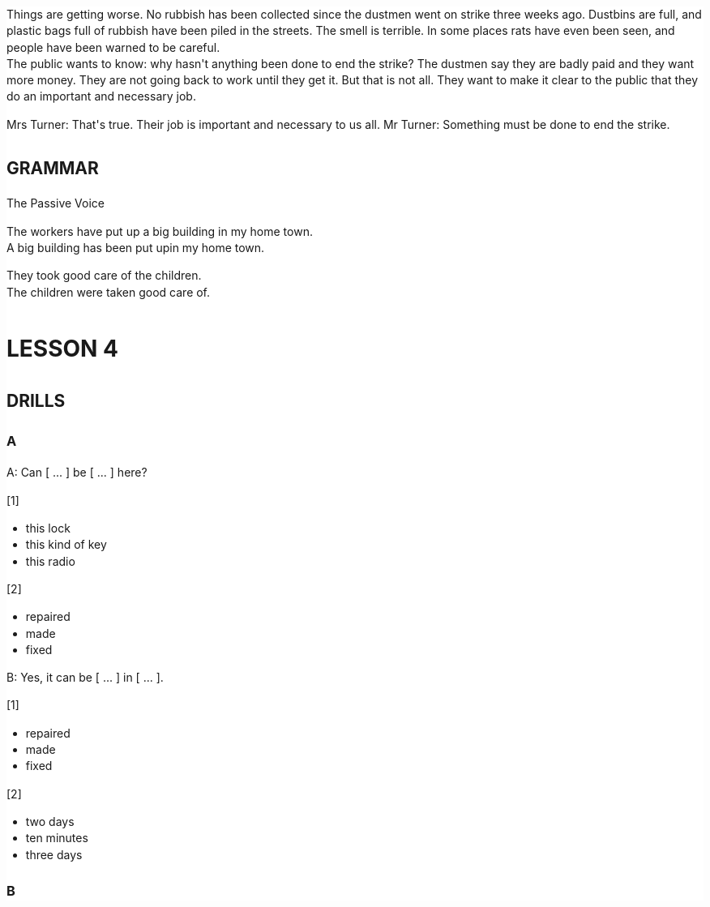 Things are getting worse. No rubbish has been collected since the dustmen went on strike three weeks ago. Dustbins are full, and plastic bags full of rubbish have been piled in the streets. The smell is terrible. In some places rats have even been seen, and people have been warned to be careful.  
The public wants to know: why hasn't anything been done to end the strike? The dustmen say they are badly paid and they want more money. They are not going back to work until they get it. But that is not all. They want to make it clear to the public
that they do an important and necessary job.  
  
Mrs Turner: That's true. Their job is important and necessary to us all. Mr Turner: Something must be done to end the strike.  

## GRAMMAR

The Passive Voice

The workers have put up a big building in my home town.  
A big building has been put upin my home town.  
  
They took good care of the children.  
The children were taken good care of.


# LESSON 4

## DRILLS

### A
 
A: Can [ ... ] be [ ... ] here?  

[1]
- this lock
- this kind of key
- this radio

[2]
- repaired
- made
- fixed
  
B: Yes, it can be [ ... ] in [ ... ].

[1]
- repaired
- made
- fixed

[2]
- two days
- ten minutes
- three days

### B
 